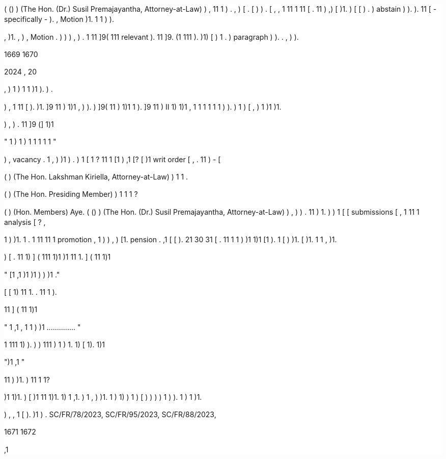 ( () ) (The Hon. (Dr.) Susil Premajayantha, Attorney-at-Law) ) , 11 1 ) . , ) [ . [ ) ) . [ , , 1 11 1 11 [ . 11 ) ,) [ )1. ) [ [ ) . ) abstain ) ). ). 11 [ - specifically - ). , Motion )1. 1 1 ) ).

, )1. , ) , Motion . ) ) ) , ) . 1 11 ]9( 111 relevant ). 11 ]9. (1 111 ). )1) [ ) 1 . ) paragraph ) ). . , ) ).

1669 1670

2024 , 20

, ) 1 ) 1 1 )1 ). ) .

) , 1 11 [ ). )1. ]9 11 ) 1)1 , ) ). ) ]9( 11 ) 1)1 1 ). ]9 11 ) II 1) 1)1 , 1 1 1 1 1 1 ) ). ) 1 ) [ , ) 1 )1 )1.

) , ) . 11 ]9 (] 1)1

" 1 ) 1 ) 1 1 1 1 1 "

) , vacancy . 1 , ) )1 ) . ) 1 [ 1 ? 11 1 [1 ) ,1 [? [ )1 writ order [ , . 11 ) - [

( ) (The Hon. Lakshman Kiriella, Attorney-at-Law) ) 1 1 .

( ) (The Hon. Presiding Member) ) 1 1 1 ?

( ) (Hon. Members) Aye. ( () ) (The Hon. (Dr.) Susil Premajayantha, Attorney-at-Law) ) , ) ) . 11 ) 1. ) ) 1 [ [ submissions [ , 1 11 1 analysis [ ? ,

1 ) )1. 1 . 1 11 11 1 promotion , 1 ) ) , ) [1. pension . ,1 [ [ ). 21 30 31 [ . 11 1 1 ) )1 1)1 [1 ). 1 [ ) )1. [ )1. 1 1 , )1.

) [ . 11 1) ] ( 111 1)1 )1 11 1. ] ( 11 1)1

" [1 ,1 )1 )1 ) ) )1 ."

[ [ 1) 11 1. . 11 1 ).

11 ] ( 11 1)1

" 1 ,1 , 1 1 ) )1 .............. "

1 111 1) ). ) ) 111 ) 1 ) 1. 1) [ 1). 1)1

")1 ,1 "

11 ) )1. ) 11 1 1?

)1 1)1. ) [ )1 11 1)1. 1) 1 ,1. ) 1 , ) )1. 1 ) 1) ) 1 ) [ ) ) ) ) 1 ) ). 1 ) 1 )1.

) , , 1 [ ). )1 ) . SC/FR/78/2023, SC/FR/95/2023, SC/FR/88/2023,

1671 1672

,1

